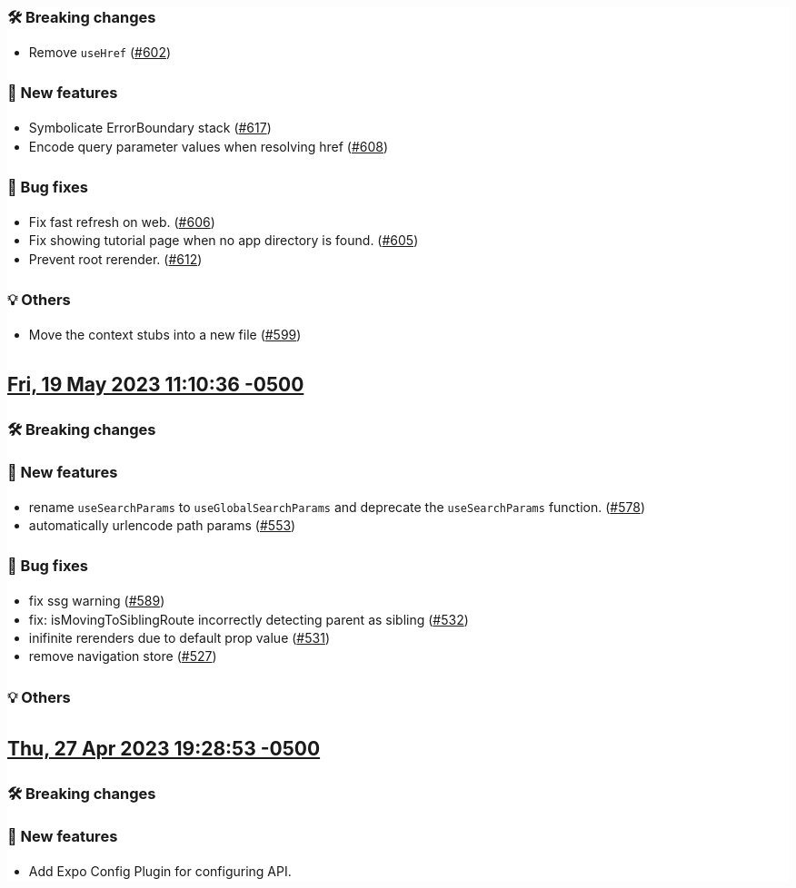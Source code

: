 ### 🛠 Breaking changes

- Remove `useHref` ([#602](https://github.com/expo/router/issues/602))

### 🎉 New features

- Symbolicate ErrorBoundary stack ([#617](https://github.com/expo/router/issues/617))
- Encode query parameter values when resolving href ([#608](https://github.com/expo/router/issues/608))

### 🐛 Bug fixes

- Fix fast refresh on web. ([#606](https://github.com/expo/router/issues/606))
- Fix showing tutorial page when no app directory is found. ([#605](https://github.com/expo/router/issues/605))
- Prevent root rerender. ([#612](https://github.com/expo/router/issues/612))

### 💡 Others

- Move the context stubs into a new file ([#599](https://github.com/expo/router/issues/599))

## [Fri, 19 May 2023 11:10:36 -0500](https://github.com/expo/router/commit/590b4c8c0ce18ae701ae0509181679ebcbc3a5de)

### 🛠 Breaking changes

### 🎉 New features

- rename `useSearchParams` to `useGlobalSearchParams` and deprecate the `useSearchParams` function. ([#578](https://github.com/expo/router/issues/578))
- automatically urlencode path params ([#553](https://github.com/expo/router/issues/553))

### 🐛 Bug fixes

- fix ssg warning ([#589](https://github.com/expo/router/issues/589))
- fix: isMovingToSiblingRoute incorrectly detecting parent as sibling ([#532](https://github.com/expo/router/issues/532))
- inifinite rerenders due to default prop value ([#531](https://github.com/expo/router/issues/531))
- remove navigation store ([#527](https://github.com/expo/router/issues/527))

### 💡 Others

## [Thu, 27 Apr 2023 19:28:53 -0500](https://github.com/expo/router/commit/100817c4e91eac21cd2416827144bd8da963f8af)

### 🛠 Breaking changes

### 🎉 New features

- Add Expo Config Plugin for configuring API.
